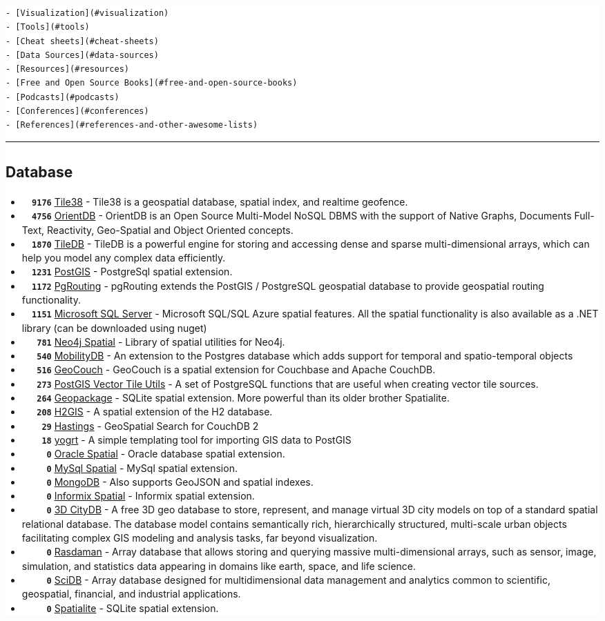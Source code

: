    - [Visualization](#visualization)
    - [Tools](#tools)
    - [Cheat sheets](#cheat-sheets)
    - [Data Sources](#data-sources)
    - [Resources](#resources)
    - [Free and Open Source Books](#free-and-open-source-books)
    - [Podcasts](#podcasts)
    - [Conferences](#conferences)
    - [References](#references-and-other-awesome-lists)

- - -

## Database

* **<code>&nbsp;&nbsp;9176</code>** [Tile38](https://github.com/tidwall/tile38) - Tile38 is a geospatial database, spatial index, and realtime geofence.
* **<code>&nbsp;&nbsp;4756</code>** [OrientDB](https://github.com/orientechnologies/orientdb) - OrientDB is an Open Source Multi-Model NoSQL DBMS with the support of Native Graphs, Documents Full-Text, Reactivity, Geo-Spatial and Object Oriented concepts.
* **<code>&nbsp;&nbsp;1870</code>** [TileDB](https://github.com/TileDB-Inc/TileDB) - TileDB is a powerful engine for storing and accessing dense and sparse multi-dimensional arrays, which can help you model any complex data efficiently.
* **<code>&nbsp;&nbsp;1231</code>** [PostGIS](http://postgis.net/) - PostgreSql spatial extension.
* **<code>&nbsp;&nbsp;1172</code>** [PgRouting](https://pgrouting.org/) - pgRouting extends the PostGIS / PostgreSQL geospatial database to provide geospatial routing functionality.
* **<code>&nbsp;&nbsp;1151</code>** [Microsoft SQL Server](https://docs.microsoft.com/en-us/sql/relational-databases/spatial/spatial-data-sql-server) - Microsoft SQL/SQL Azure spatial features. All the spatial functionality is also available as a .NET library (can be downloaded using nuget)
* **<code>&nbsp;&nbsp;&nbsp;781</code>** [Neo4j Spatial](https://github.com/neo4j-contrib/spatial) - Library of spatial utilities for Neo4j.
* **<code>&nbsp;&nbsp;&nbsp;540</code>** [MobilityDB](https://github.com/ULB-CoDE-WIT/MobilityDB) - An extension to the Postgres database which adds support for temporal and spatio-temporal objects
* **<code>&nbsp;&nbsp;&nbsp;516</code>** [GeoCouch](https://github.com/couchbase/geocouch) - GeoCouch is a spatial extension for Couchbase and Apache CouchDB.
* **<code>&nbsp;&nbsp;&nbsp;273</code>** [PostGIS Vector Tile Utils](https://github.com/mapbox/postgis-vt-util) - A set of PostgreSQL functions that are useful when creating vector tile sources.
* **<code>&nbsp;&nbsp;&nbsp;264</code>** [Geopackage](https://www.geopackage.org/) - SQLite spatial extension. More powerful than its older brother Spatialite.
* **<code>&nbsp;&nbsp;&nbsp;208</code>** [H2GIS](https://github.com/orbisgis/h2gis) - A spatial extension of the H2 database.
* **<code>&nbsp;&nbsp;&nbsp;&nbsp;29</code>** [Hastings](https://github.com/cloudant-labs/hastings) - GeoSpatial Search for CouchDB 2
* **<code>&nbsp;&nbsp;&nbsp;&nbsp;18</code>** [yogrt](https://github.com/Anagraph/yogrt) - A simple templating tool for importing GIS data to PostGIS
* **<code>&nbsp;&nbsp;&nbsp;&nbsp;&nbsp;0</code>** [Oracle Spatial](http://www.oracle.com/us/products/database/options/spatial/overview/index.html) - Oracle database spatial extension.
* **<code>&nbsp;&nbsp;&nbsp;&nbsp;&nbsp;0</code>** [MySql Spatial](https://dev.mysql.com/doc/refman/8.0/en/spatial-analysis-functions.html) - MySql spatial extension.
* **<code>&nbsp;&nbsp;&nbsp;&nbsp;&nbsp;0</code>** [MongoDB](https://www.mongodb.com/) - Also supports GeoJSON and spatial indexes.
* **<code>&nbsp;&nbsp;&nbsp;&nbsp;&nbsp;0</code>** [Informix Spatial](https://www.ibm.com/docs/en/informix-servers/14.10?topic=guide-getting-started-spatial-data) - Informix spatial extension.
* **<code>&nbsp;&nbsp;&nbsp;&nbsp;&nbsp;0</code>** [3D CityDB](http://www.3dcitydb.org/) - A free 3D geo database to store, represent, and manage virtual 3D city models on top of a standard spatial relational database. The database model contains semantically rich, hierarchically structured, multi-scale urban objects facilitating complex GIS modeling and analysis tasks, far beyond visualization.
* **<code>&nbsp;&nbsp;&nbsp;&nbsp;&nbsp;0</code>** [Rasdaman](http://www.rasdaman.org/) - Array database that allows storing and querying massive multi-dimensional arrays, such as sensor, image, simulation, and statistics data appearing in domains like earth, space, and life science.
* **<code>&nbsp;&nbsp;&nbsp;&nbsp;&nbsp;0</code>** [SciDB](http://www.paradigm4.com/) - Array database designed for multidimensional data management and analytics common to scientific, geospatial, financial, and industrial applications.
* **<code>&nbsp;&nbsp;&nbsp;&nbsp;&nbsp;0</code>** [Spatialite](http://www.gaia-gis.it/gaia-sins/) - SQLite spatial extension.